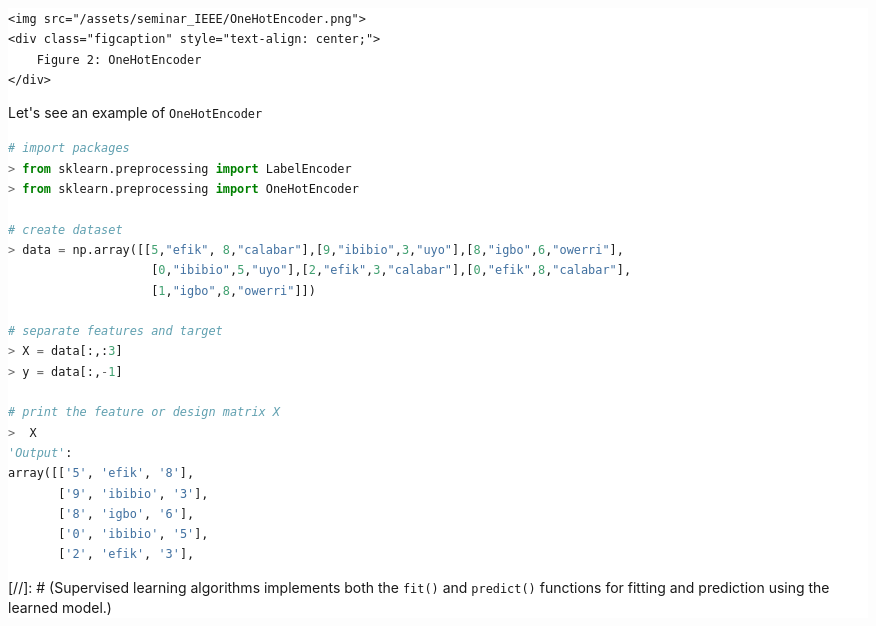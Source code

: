     <img src="/assets/seminar_IEEE/OneHotEncoder.png">
    <div class="figcaption" style="text-align: center;">
        Figure 2: OneHotEncoder
    </div>
</div>

Let's see an example of `OneHotEncoder`
```python
# import packages
> from sklearn.preprocessing import LabelEncoder
> from sklearn.preprocessing import OneHotEncoder

# create dataset
> data = np.array([[5,"efik", 8,"calabar"],[9,"ibibio",3,"uyo"],[8,"igbo",6,"owerri"],
                    [0,"ibibio",5,"uyo"],[2,"efik",3,"calabar"],[0,"efik",8,"calabar"],
                    [1,"igbo",8,"owerri"]])

# separate features and target
> X = data[:,:3]
> y = data[:,-1]

# print the feature or design matrix X
>  X
'Output':
array([['5', 'efik', '8'],
       ['9', 'ibibio', '3'],
       ['8', 'igbo', '6'],
       ['0', 'ibibio', '5'],
       ['2', 'efik', '3'],
```

[//]: # (Supervised learning algorithms implements both the `fit()` and `predict()` functions for fitting and prediction using the learned model.)